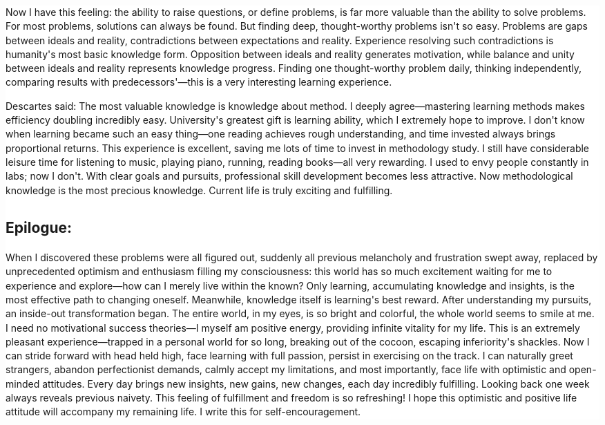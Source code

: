 Now I have this feeling: the ability to raise questions, or define problems, is far more valuable than the ability to solve problems. For most problems, solutions can always be found. But finding deep, thought-worthy problems isn't so easy. Problems are gaps between ideals and reality, contradictions between expectations and reality. Experience resolving such contradictions is humanity's most basic knowledge form. Opposition between ideals and reality generates motivation, while balance and unity between ideals and reality represents knowledge progress. Finding one thought-worthy problem daily, thinking independently, comparing results with predecessors'—this is a very interesting learning experience.

Descartes said: The most valuable knowledge is knowledge about method. I deeply agree—mastering learning methods makes efficiency doubling incredibly easy. University's greatest gift is learning ability, which I extremely hope to improve. I don't know when learning became such an easy thing—one reading achieves rough understanding, and time invested always brings proportional returns. This experience is excellent, saving me lots of time to invest in methodology study. I still have considerable leisure time for listening to music, playing piano, running, reading books—all very rewarding. I used to envy people constantly in labs; now I don't. With clear goals and pursuits, professional skill development becomes less attractive. Now methodological knowledge is the most precious knowledge. Current life is truly exciting and fulfilling.



## Epilogue:

When I discovered these problems were all figured out, suddenly all previous melancholy and frustration swept away, replaced by unprecedented optimism and enthusiasm filling my consciousness: this world has so much excitement waiting for me to experience and explore—how can I merely live within the known? Only learning, accumulating knowledge and insights, is the most effective path to changing oneself. Meanwhile, knowledge itself is learning's best reward. After understanding my pursuits, an inside-out transformation began. The entire world, in my eyes, is so bright and colorful, the whole world seems to smile at me. I need no motivational success theories—I myself am positive energy, providing infinite vitality for my life. This is an extremely pleasant experience—trapped in a personal world for so long, breaking out of the cocoon, escaping inferiority's shackles. Now I can stride forward with head held high, face learning with full passion, persist in exercising on the track. I can naturally greet strangers, abandon perfectionist demands, calmly accept my limitations, and most importantly, face life with optimistic and open-minded attitudes. Every day brings new insights, new gains, new changes, each day incredibly fulfilling. Looking back one week always reveals previous naivety. This feeling of fulfillment and freedom is so refreshing! I hope this optimistic and positive life attitude will accompany my remaining life. I write this for self-encouragement.